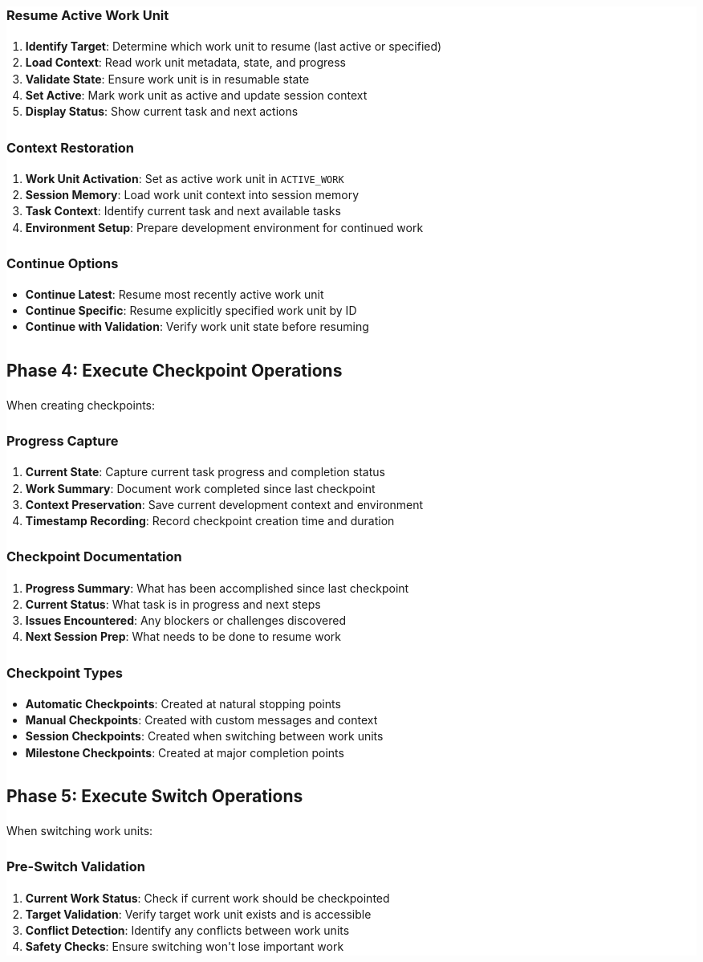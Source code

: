 ### Resume Active Work Unit
1. **Identify Target**: Determine which work unit to resume (last active or specified)
2. **Load Context**: Read work unit metadata, state, and progress
3. **Validate State**: Ensure work unit is in resumable state
4. **Set Active**: Mark work unit as active and update session context
5. **Display Status**: Show current task and next actions

### Context Restoration
1. **Work Unit Activation**: Set as active work unit in `ACTIVE_WORK`
2. **Session Memory**: Load work unit context into session memory
3. **Task Context**: Identify current task and next available tasks
4. **Environment Setup**: Prepare development environment for continued work

### Continue Options
- **Continue Latest**: Resume most recently active work unit
- **Continue Specific**: Resume explicitly specified work unit by ID
- **Continue with Validation**: Verify work unit state before resuming

## Phase 4: Execute Checkpoint Operations

When creating checkpoints:

### Progress Capture
1. **Current State**: Capture current task progress and completion status
2. **Work Summary**: Document work completed since last checkpoint
3. **Context Preservation**: Save current development context and environment
4. **Timestamp Recording**: Record checkpoint creation time and duration

### Checkpoint Documentation
1. **Progress Summary**: What has been accomplished since last checkpoint
2. **Current Status**: What task is in progress and next steps
3. **Issues Encountered**: Any blockers or challenges discovered
4. **Next Session Prep**: What needs to be done to resume work

### Checkpoint Types
- **Automatic Checkpoints**: Created at natural stopping points
- **Manual Checkpoints**: Created with custom messages and context
- **Session Checkpoints**: Created when switching between work units
- **Milestone Checkpoints**: Created at major completion points

## Phase 5: Execute Switch Operations

When switching work units:

### Pre-Switch Validation
1. **Current Work Status**: Check if current work should be checkpointed
2. **Target Validation**: Verify target work unit exists and is accessible
3. **Conflict Detection**: Identify any conflicts between work units
4. **Safety Checks**: Ensure switching won't lose important work
